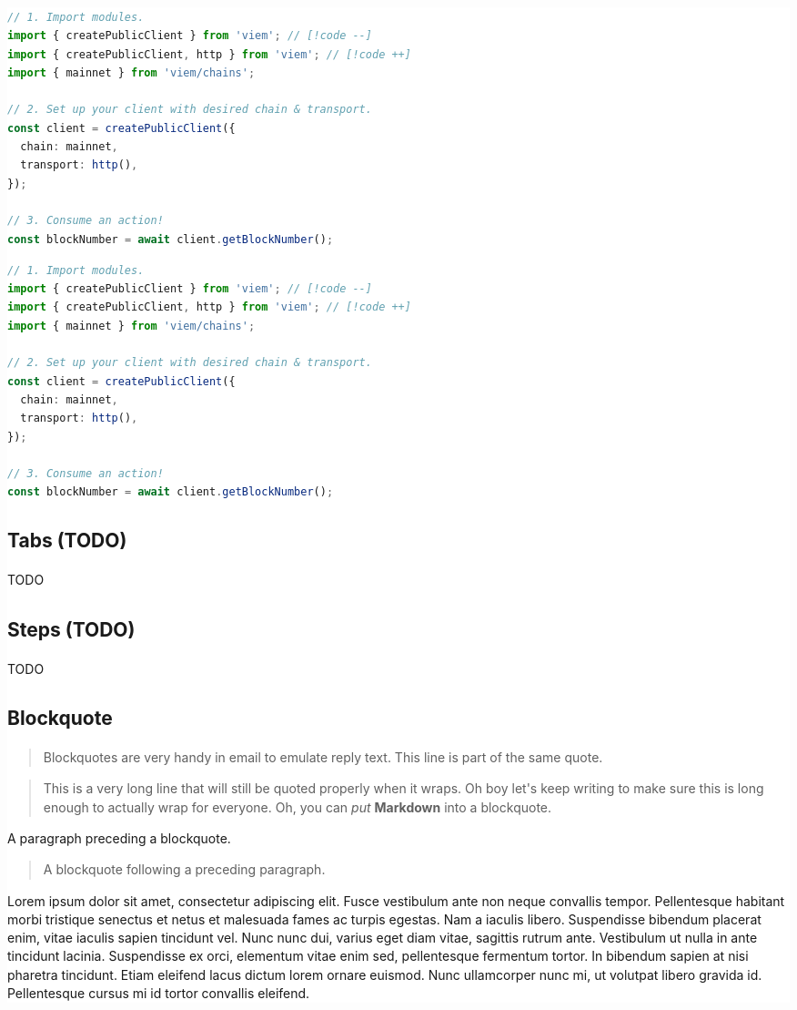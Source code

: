 ```ts del={2,3} add=/mainnet/
// 1. Import modules.
import { createPublicClient } from 'viem'; // [!code --]
import { createPublicClient, http } from 'viem'; // [!code ++]
import { mainnet } from 'viem/chains';

// 2. Set up your client with desired chain & transport.
const client = createPublicClient({
  chain: mainnet,
  transport: http(),
});

// 3. Consume an action!
const blockNumber = await client.getBlockNumber();
```

```ts title="index.js" collapse={2-4,13-14}
// 1. Import modules.
import { createPublicClient } from 'viem'; // [!code --]
import { createPublicClient, http } from 'viem'; // [!code ++]
import { mainnet } from 'viem/chains';

// 2. Set up your client with desired chain & transport.
const client = createPublicClient({
  chain: mainnet,
  transport: http(),
});

// 3. Consume an action!
const blockNumber = await client.getBlockNumber();
```

## Tabs (TODO)

TODO

## Steps (TODO)

TODO

## Blockquote

> Blockquotes are very handy in email to emulate reply text.
> This line is part of the same quote.

> This is a very long line that will still be quoted properly when it wraps. Oh boy let's keep writing to make sure this is long enough to actually wrap for everyone. Oh, you can _put_ **Markdown** into a blockquote.

A paragraph preceding a blockquote.

<blockquote>A blockquote following a preceding paragraph.</blockquote>

Lorem ipsum dolor sit amet, consectetur adipiscing elit. Fusce vestibulum ante non neque convallis tempor. Pellentesque habitant morbi tristique senectus et netus et malesuada fames ac turpis egestas. Nam a iaculis libero. Suspendisse bibendum placerat enim, vitae iaculis sapien tincidunt vel. Nunc nunc dui, varius eget diam vitae, sagittis rutrum ante. Vestibulum ut nulla in ante tincidunt lacinia. Suspendisse ex orci, elementum vitae enim sed, pellentesque fermentum tortor. In bibendum sapien at nisi pharetra tincidunt. Etiam eleifend lacus dictum lorem ornare euismod. Nunc ullamcorper nunc mi, ut volutpat libero gravida id. Pellentesque cursus mi id tortor convallis eleifend.


[logo]: https://blog.stackblitz.com/posts/debugging-v8-webassembly/hero.png 'Logo Title Text 2'
[^1]: My reference.
